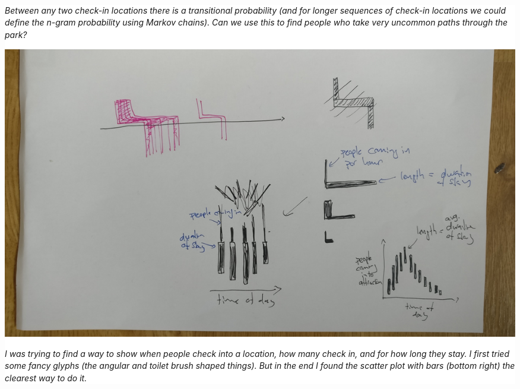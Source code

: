 </div>

*Between any two check-in locations there is a transitional probability (and for longer sequences of check-in locations we could define the n-gram probability using Markov chains). Can we use this to find people who take very uncommon paths through the park?*

<div classname="Image__Small">

<img src="./images/vissketch7.jpeg"/>

</div>

*I was trying to find a way to show when people check into a location, how many check in, and for how long they stay. I first tried some fancy glyphs (the angular and toilet brush shaped things). But in the end I found the scatter plot with bars (bottom right) the clearest way to do it.*

<div classname="Image__Small">
